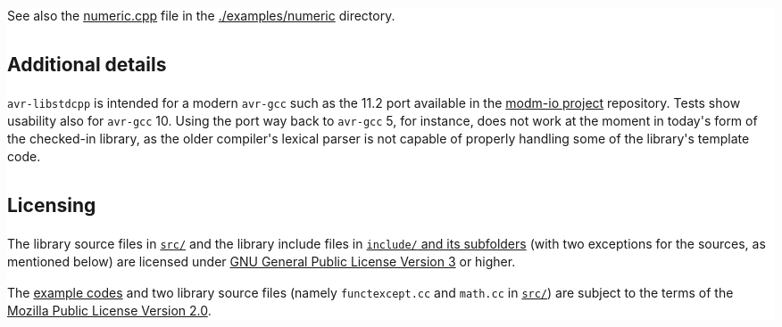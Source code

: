 See also the [numeric.cpp](./examples/numeric/numeric.cpp) file
in the [./examples/numeric](./examples/numeric) directory.

## Additional details

`avr-libstdcpp` is intended for a modern `avr-gcc`
such as the 11.2 port available in the [modm-io project](https://github.com/modm-io/avr-gcc)
repository. Tests show usability also for `avr-gcc` 10.
Using the port way back to `avr-gcc` 5, for instance, does not work
at the moment in today's form of the checked-in library,
as the older compiler's lexical parser is not capable of
properly handling some of the library's template code.

## Licensing

The library source files in [`src/`](./src/)
and the library include files in [`include/` and its subfolders](./include/)
(with two exceptions for the sources, as mentioned below)
are licensed under [GNU General Public License Version 3](./COPYING3) or higher.

The [example codes](./examples/) and two library source files
(namely `functexcept.cc` and `math.cc` in [`src/`](./src/))
are subject to the terms of the [Mozilla Public License Version 2.0](./COPYING.MPLv2).
